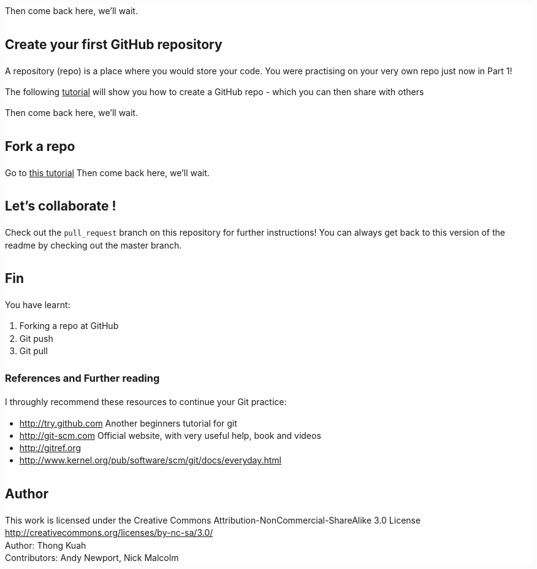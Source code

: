 Then come back here, we’ll wait.

Create your first GitHub repository
-----------------------------------

A repository (repo) is a place where you would store your code. You were
practising on your very own repo just now in Part 1!

The following <a href="https://help.github.com/articles/create-a-repo">
tutorial</a> will show you how to create a GitHub repo - which you can
then share with others

Then come back here, we’ll wait.

Fork a repo
-----------

Go to [this tutorial](https://help.github.com/articles/fork-a-repo)
Then come back here, we’ll wait.

Let’s collaborate !
-------------------

Check out the `pull_request` branch on this repository for further instructions!
You can always get back to this version of the readme by checking out the master branch.

Fin
---

You have learnt:

1.  Forking a repo at GitHub
2.  Git push
3.  Git pull

### References and Further reading

I throughly recommend these resources to continue your Git practice:

-   <a href="http://try.github.com">http://try.github.com</a> Another
    beginners tutorial for git
-   <a href="http://git-scm.com">http://git-scm.com</a> Official
    website, with very useful help, book and videos
-   <a href="http://gitref.org">http://gitref.org</a>
-   <a href="http://www.kernel.org/pub/software/scm/git/docs/everyday.html">http://www.kernel.org/pub/software/scm/git/docs/everyday.html</a>

Author
------

This work is licensed under the Creative Commons
Attribution-NonCommercial-ShareAlike 3.0 License\
<a rel="license" href="http://creativecommons.org/licenses/by-nc-sa/3.0/">http://creativecommons.org/licenses/by-nc-sa/3.0/</a>\
Author: Thong Kuah\
Contributors: Andy Newport, Nick Malcolm
